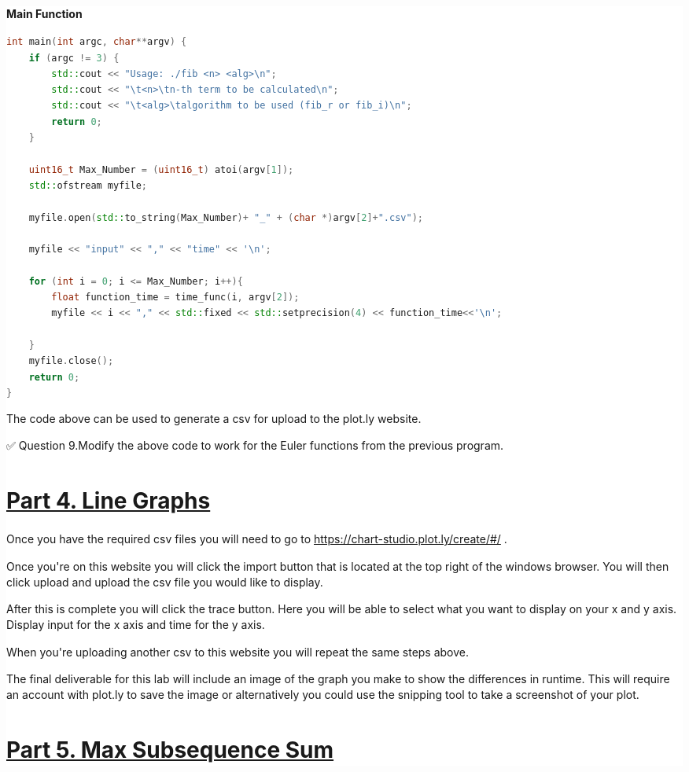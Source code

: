  **Main Function**

 ```c++
 int main(int argc, char**argv) {
     if (argc != 3) {
         std::cout << "Usage: ./fib <n> <alg>\n";
         std::cout << "\t<n>\tn-th term to be calculated\n";
         std::cout << "\t<alg>\talgorithm to be used (fib_r or fib_i)\n";
         return 0;
     }
 
     uint16_t Max_Number = (uint16_t) atoi(argv[1]);
     std::ofstream myfile;
     
     myfile.open(std::to_string(Max_Number)+ "_" + (char *)argv[2]+".csv");
 
     myfile << "input" << "," << "time" << '\n';
 
     for (int i = 0; i <= Max_Number; i++){
         float function_time = time_func(i, argv[2]);
         myfile << i << "," << std::fixed << std::setprecision(4) << function_time<<'\n';
         
     }
     myfile.close();
     return 0;
 }
 
 ```

  The code above can be used to generate a csv for upload to the plot.ly website.

  :white_check_mark: Question 9.Modify the above code to work for the Euler functions from the previous program. 

 # [Part 4. Line Graphs](#lab-02-ide-intro-function-runtime-timing)

 Once you have the required csv files you will need to go to https://chart-studio.plot.ly/create/#/ . 

 Once you're on this website you will click the import button that is located at the top right of the windows browser. You will then click upload and upload the csv file you would like to display. 

 After this is complete you will click the trace button. Here you will be able to select what you want to display on your x and y axis. Display input for the x axis and time for the y axis. 

 When you're uploading another csv to this website you will repeat the same steps above. 

 The final deliverable for this lab will include an image of the graph you make to show the differences in runtime. This will require an account with plot.ly to save the image or alternatively you could use the snipping tool to take a screenshot of your plot.

 # [Part 5. Max Subsequence Sum](#lab-02-ide-intro-function-runtime-timing)
